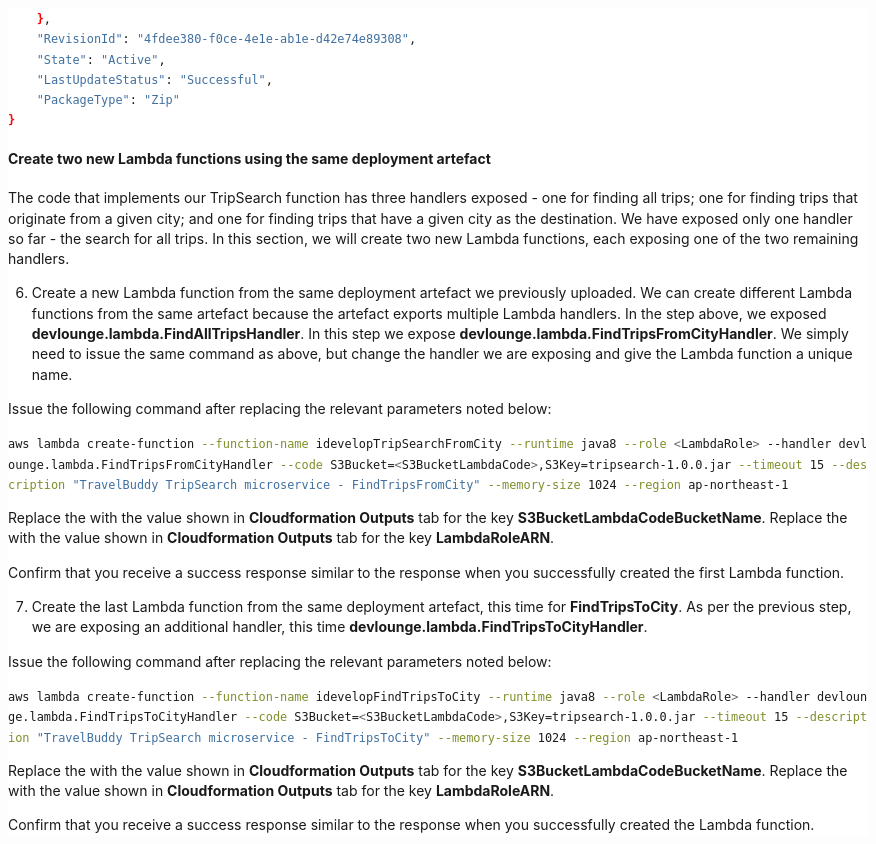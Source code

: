 ```bash
    },
    "RevisionId": "4fdee380-f0ce-4e1e-ab1e-d42e74e89308",
    "State": "Active",
    "LastUpdateStatus": "Successful",
    "PackageType": "Zip"
}
```

#### Create two new Lambda functions using the same deployment artefact

The code that implements our TripSearch function has three handlers exposed - one for finding all trips; one for finding trips that originate from a given city; and one for finding trips that have a given city as the destination. We have exposed only one handler so far - the search for all trips. In this section, we will create two new Lambda functions, each exposing one of the two remaining handlers.

6. Create a new Lambda function from the same deployment artefact we previously uploaded. We can create different Lambda functions from the same artefact because the artefact exports multiple Lambda handlers. In the step above, we exposed **devlounge.lambda.FindAllTripsHandler**. In this step we expose **devlounge.lambda.FindTripsFromCityHandler**. We simply need to issue the same command as above, but change the handler we are exposing and give the Lambda function a unique name.

Issue the following command after replacing the relevant parameters noted below:

```bash
aws lambda create-function --function-name idevelopTripSearchFromCity --runtime java8 --role <LambdaRole> --handler devlounge.lambda.FindTripsFromCityHandler --code S3Bucket=<S3BucketLambdaCode>,S3Key=tripsearch-1.0.0.jar --timeout 15 --description "TravelBuddy TripSearch microservice - FindTripsFromCity" --memory-size 1024 --region ap-northeast-1
```

Replace the with the value shown in **Cloudformation Outputs** tab for the key **S3BucketLambdaCodeBucketName**. Replace the with the value shown in **Cloudformation Outputs** tab for the key **LambdaRoleARN**.

Confirm that you receive a success response similar to the response when you successfully created the first Lambda function.

7. Create the last Lambda function from the same deployment artefact, this time for **FindTripsToCity**. As per the previous step, we are exposing an additional handler, this time **devlounge.lambda.FindTripsToCityHandler**.

Issue the following command after replacing the relevant parameters noted below:

```bash
aws lambda create-function --function-name idevelopFindTripsToCity --runtime java8 --role <LambdaRole> --handler devlounge.lambda.FindTripsToCityHandler --code S3Bucket=<S3BucketLambdaCode>,S3Key=tripsearch-1.0.0.jar --timeout 15 --description "TravelBuddy TripSearch microservice - FindTripsToCity" --memory-size 1024 --region ap-northeast-1
```

Replace the with the value shown in **Cloudformation Outputs** tab for the key **S3BucketLambdaCodeBucketName**. Replace the with the value shown in **Cloudformation Outputs** tab for the key **LambdaRoleARN**.

Confirm that you receive a success response similar to the response when you successfully created the Lambda function.